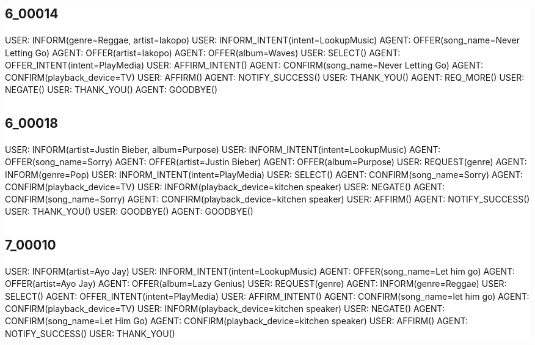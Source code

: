 ## 6_00014
USER: INFORM(genre=Reggae, artist=Iakopo)
USER: INFORM_INTENT(intent=LookupMusic)
AGENT: OFFER(song_name=Never Letting Go)
AGENT: OFFER(artist=Iakopo)
AGENT: OFFER(album=Waves)
USER: SELECT()
AGENT: OFFER_INTENT(intent=PlayMedia)
USER: AFFIRM_INTENT()
AGENT: CONFIRM(song_name=Never Letting Go)
AGENT: CONFIRM(playback_device=TV)
USER: AFFIRM()
AGENT: NOTIFY_SUCCESS()
USER: THANK_YOU()
AGENT: REQ_MORE()
USER: NEGATE()
USER: THANK_YOU()
AGENT: GOODBYE()

## 6_00018
USER: INFORM(artist=Justin Bieber, album=Purpose)
USER: INFORM_INTENT(intent=LookupMusic)
AGENT: OFFER(song_name=Sorry)
AGENT: OFFER(artist=Justin Bieber)
AGENT: OFFER(album=Purpose)
USER: REQUEST(genre)
AGENT: INFORM(genre=Pop)
USER: INFORM_INTENT(intent=PlayMedia)
USER: SELECT()
AGENT: CONFIRM(song_name=Sorry)
AGENT: CONFIRM(playback_device=TV)
USER: INFORM(playback_device=kitchen speaker)
USER: NEGATE()
AGENT: CONFIRM(song_name=Sorry)
AGENT: CONFIRM(playback_device=kitchen speaker)
USER: AFFIRM()
AGENT: NOTIFY_SUCCESS()
USER: THANK_YOU()
USER: GOODBYE()
AGENT: GOODBYE()

## 7_00010
USER: INFORM(artist=Ayo Jay)
USER: INFORM_INTENT(intent=LookupMusic)
AGENT: OFFER(song_name=Let him go)
AGENT: OFFER(artist=Ayo Jay)
AGENT: OFFER(album=Lazy Genius)
USER: REQUEST(genre)
AGENT: INFORM(genre=Reggae)
USER: SELECT()
AGENT: OFFER_INTENT(intent=PlayMedia)
USER: AFFIRM_INTENT()
AGENT: CONFIRM(song_name=let him go)
AGENT: CONFIRM(playback_device=TV)
USER: INFORM(playback_device=kitchen speaker)
USER: NEGATE()
AGENT: CONFIRM(song_name=Let Him Go)
AGENT: CONFIRM(playback_device=kitchen speaker)
USER: AFFIRM()
AGENT: NOTIFY_SUCCESS()
USER: THANK_YOU()